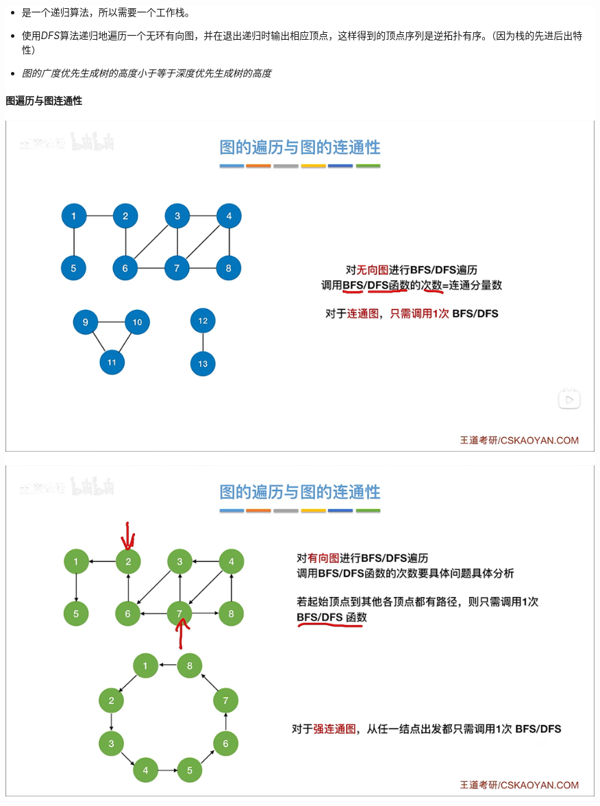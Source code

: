 + 是一个递归算法，所以需要一个工作栈。

+ 使用$DFS$算法递归地遍历一个无环有向图，并在退出递归时输出相应顶点，这样得到的顶点序列是逆拓扑有序。（因为栈的先进后出特性）

+ *图的广度优先生成树的高度小于等于深度优先生成树的高度*

#### 图遍历与图连通性

![image-20250224142652039](imgs\image-20250224142652039.png)

![image-20250224142732832](imgs\image-20250224142732832.png)
